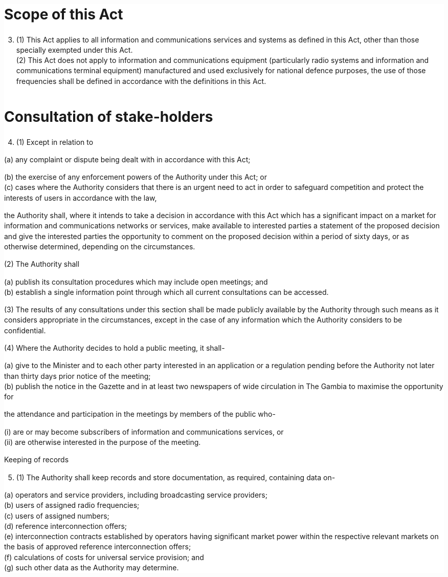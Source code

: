 # Scope of this Act

3. (1) This Act applies to all information and communications services and systems as defined in this Act, other than those specially exempted under this Act.  
(2) This Act does not apply to information and communications equipment (particularly radio systems and information and communications terminal equipment) manufactured and used exclusively for national defence purposes, the use of those frequencies shall be defined in accordance with the definitions in this Act.

# Consultation of stake-holders

4. (1) Except in relation to

(a) any complaint or dispute being dealt with in accordance with this Act;

(b) the exercise of any enforcement powers of the Authority under this Act; or  
(c) cases where the Authority considers that there is an urgent need to act in order to safeguard competition and protect the interests of users in accordance with the law,

the Authority shall, where it intends to take a decision in accordance with this Act which has a significant impact on a market for information and communications networks or services, make available to interested parties a statement of the proposed decision and give the interested parties the opportunity to comment on the proposed decision within a period of sixty days, or as otherwise determined, depending on the circumstances.

(2) The Authority shall

(a) publish its consultation procedures which may include open meetings; and  
(b) establish a single information point through which all current consultations can be accessed.

(3) The results of any consultations under this section shall be made publicly available by the Authority through such means as it considers appropriate in the circumstances, except in the case of any information which the Authority considers to be confidential.

(4) Where the Authority decides to hold a public meeting, it shall-

(a) give to the Minister and to each other party interested in an application or a regulation pending before the Authority not later than thirty days prior notice of the meeting;  
(b) publish the notice in the Gazette and in at least two newspapers of wide circulation in The Gambia to maximise the opportunity for

the attendance and participation in the meetings by members of the public who-

(i) are or may become subscribers of information and communications services, or  
(ii) are otherwise interested in the purpose of the meeting.

Keeping of records

5. (1) The Authority shall keep records and store documentation, as required, containing data on-

(a) operators and service providers, including broadcasting service providers;  
(b) users of assigned radio frequencies;  
(c) users of assigned numbers;  
(d) reference interconnection offers;  
(e) interconnection contracts established by operators having significant market power within the respective relevant markets on the basis of approved reference interconnection offers;  
(f) calculations of costs for universal service provision; and  
(g) such other data as the Authority may determine.
